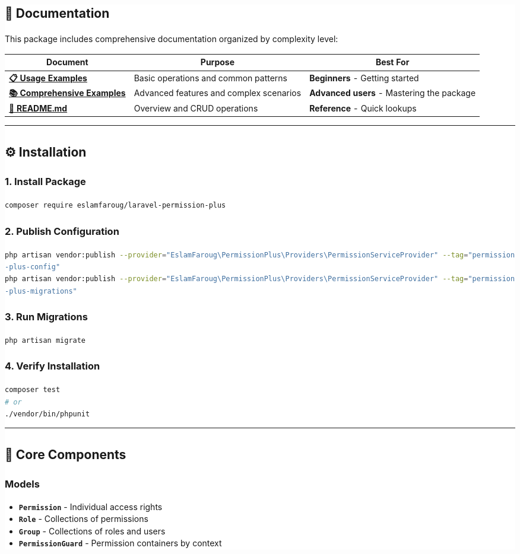 
## 📖 Documentation

This package includes comprehensive documentation organized by complexity level:

| Document | Purpose | Best For |
|----------|---------|----------|
| **[📋 Usage Examples](USAGE_EXAMPLES.md)** | Basic operations and common patterns | **Beginners** - Getting started |
| **[📚 Comprehensive Examples](COMPREHENSIVE_EXAMPLES.md)** | Advanced features and complex scenarios | **Advanced users** - Mastering the package |
| **[📖 README.md](README.md)** | Overview and CRUD operations | **Reference** - Quick lookups |

---

## ⚙️ Installation

### 1. Install Package
```bash
composer require eslamfaroug/laravel-permission-plus
```

### 2. Publish Configuration
```bash
php artisan vendor:publish --provider="EslamFaroug\PermissionPlus\Providers\PermissionServiceProvider" --tag="permission-plus-config"
php artisan vendor:publish --provider="EslamFaroug\PermissionPlus\Providers\PermissionServiceProvider" --tag="permission-plus-migrations"
```

### 3. Run Migrations
```bash
php artisan migrate
```

### 4. Verify Installation
```bash
composer test
# or
./vendor/bin/phpunit
```

---

## 🔧 Core Components

### Models
- **`Permission`** - Individual access rights
- **`Role`** - Collections of permissions
- **`Group`** - Collections of roles and users
- **`PermissionGuard`** - Permission containers by context
